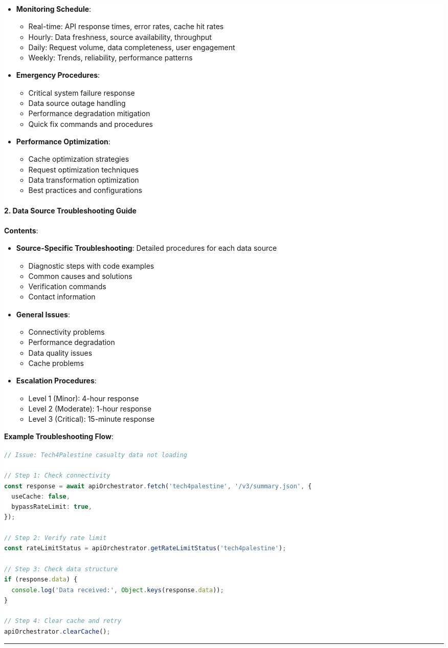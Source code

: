- **Monitoring Schedule**:
  - Real-time: API response times, error rates, cache hit rates
  - Hourly: Data freshness, source availability, throughput
  - Daily: Request volume, data completeness, user engagement
  - Weekly: Trends, reliability, performance patterns

- **Emergency Procedures**:
  - Critical system failure response
  - Data source outage handling
  - Performance degradation mitigation
  - Quick fix commands and procedures

- **Performance Optimization**:
  - Cache optimization strategies
  - Request optimization techniques
  - Data transformation optimization
  - Best practices and configurations

#### 2. Data Source Troubleshooting Guide

**Contents**:
- **Source-Specific Troubleshooting**: Detailed procedures for each data source
  - Diagnostic steps with code examples
  - Common causes and solutions
  - Verification commands
  - Contact information

- **General Issues**:
  - Connectivity problems
  - Performance degradation
  - Data quality issues
  - Cache problems

- **Escalation Procedures**:
  - Level 1 (Minor): 4-hour response
  - Level 2 (Moderate): 1-hour response
  - Level 3 (Critical): 15-minute response

**Example Troubleshooting Flow**:
```typescript
// Issue: Tech4Palestine casualty data not loading

// Step 1: Check connectivity
const response = await apiOrchestrator.fetch('tech4palestine', '/v3/summary.json', {
  useCache: false,
  bypassRateLimit: true,
});

// Step 2: Verify rate limit
const rateLimitStatus = apiOrchestrator.getRateLimitStatus('tech4palestine');

// Step 3: Check data structure
if (response.data) {
  console.log('Data received:', Object.keys(response.data));
}

// Step 4: Clear cache and retry
apiOrchestrator.clearCache();
```

---